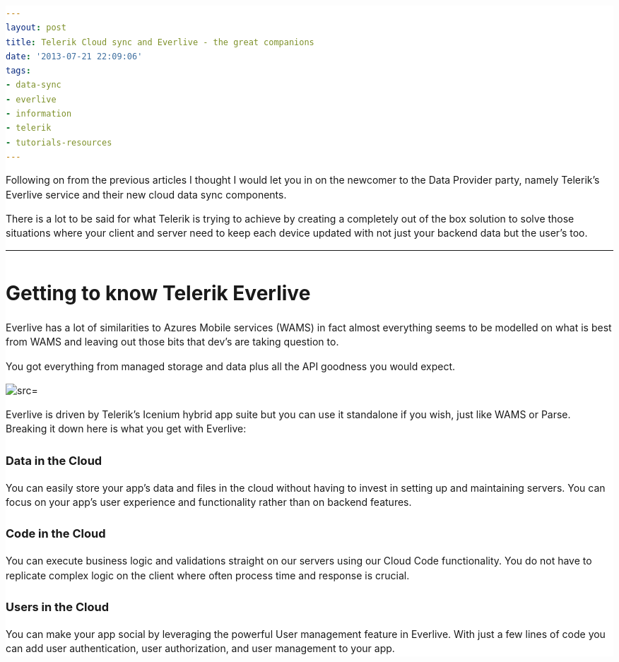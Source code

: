 ```yaml
---
layout: post
title: Telerik Cloud sync and Everlive - the great companions
date: '2013-07-21 22:09:06'
tags:
- data-sync
- everlive
- information
- telerik
- tutorials-resources
---
```


Following on from the previous articles I thought I would let you in on the newcomer to the Data Provider party, namely Telerik’s Everlive service and their new cloud data sync components.

There is a lot to be said for what Telerik is trying to achieve by creating a completely out of the box solution to solve those situations where your client and server need to keep each device updated with not just your backend data but the user’s too.

* * *

# Getting to know Telerik Everlive

Everlive has a lot of similarities to Azures Mobile services (WAMS) in fact almost everything seems to be modelled on what is best  from WAMS and leaving out those bits that dev’s are taking question to.

You got everything from managed storage and data plus all the API goodness you would expect.

![src=]()

Everlive is driven by Telerik’s Icenium hybrid app suite but you can use it standalone if you wish, just like WAMS or Parse.  Breaking it down here is what you get with Everlive:

### **Data in the Cloud**

You can easily store your app’s data and files in the cloud without having to invest in setting up and maintaining servers. You can focus on your app’s user experience and functionality rather than on backend features.

### **Code in the Cloud**

You can execute business logic and validations straight on our servers using our Cloud Code functionality. You do not have to replicate complex logic on the client where often process time and response is crucial.

### **Users in the Cloud**

You can make your app social by leveraging the powerful User management feature in Everlive. With just a few lines of code you can add user authentication, user authorization, and user management to your app.
